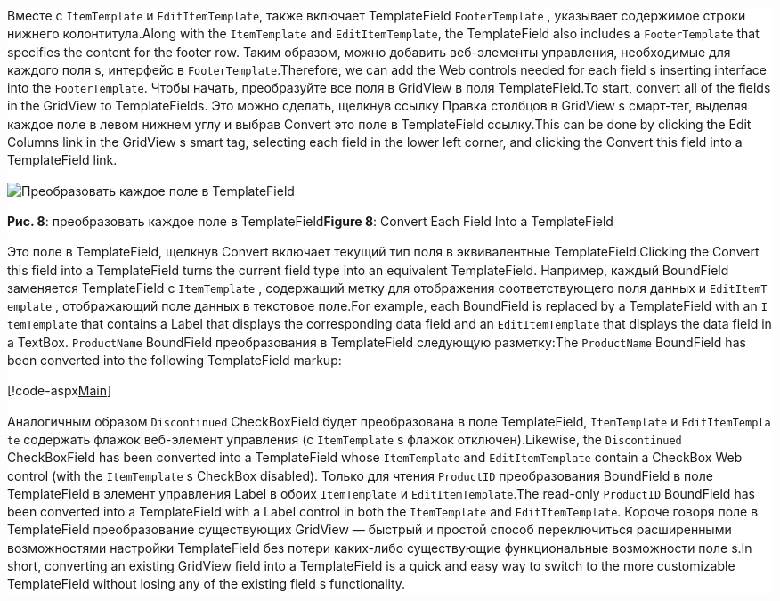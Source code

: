 
<span data-ttu-id="c731c-163">Вместе с `ItemTemplate` и `EditItemTemplate`, также включает TemplateField `FooterTemplate` , указывает содержимое строки нижнего колонтитула.</span><span class="sxs-lookup"><span data-stu-id="c731c-163">Along with the `ItemTemplate` and `EditItemTemplate`, the TemplateField also includes a `FooterTemplate` that specifies the content for the footer row.</span></span> <span data-ttu-id="c731c-164">Таким образом, можно добавить веб-элементы управления, необходимые для каждого поля s, интерфейс в `FooterTemplate`.</span><span class="sxs-lookup"><span data-stu-id="c731c-164">Therefore, we can add the Web controls needed for each field s inserting interface into the `FooterTemplate`.</span></span> <span data-ttu-id="c731c-165">Чтобы начать, преобразуйте все поля в GridView в поля TemplateField.</span><span class="sxs-lookup"><span data-stu-id="c731c-165">To start, convert all of the fields in the GridView to TemplateFields.</span></span> <span data-ttu-id="c731c-166">Это можно сделать, щелкнув ссылку Правка столбцов в GridView s смарт-тег, выделяя каждое поле в левом нижнем углу и выбрав Convert это поле в TemplateField ссылку.</span><span class="sxs-lookup"><span data-stu-id="c731c-166">This can be done by clicking the Edit Columns link in the GridView s smart tag, selecting each field in the lower left corner, and clicking the Convert this field into a TemplateField link.</span></span>


![Преобразовать каждое поле в TemplateField](inserting-a-new-record-from-the-gridview-s-footer-vb/_static/image8.gif)

<span data-ttu-id="c731c-168">**Рис. 8**: преобразовать каждое поле в TemplateField</span><span class="sxs-lookup"><span data-stu-id="c731c-168">**Figure 8**: Convert Each Field Into a TemplateField</span></span>


<span data-ttu-id="c731c-169">Это поле в TemplateField, щелкнув Convert включает текущий тип поля в эквивалентные TemplateField.</span><span class="sxs-lookup"><span data-stu-id="c731c-169">Clicking the Convert this field into a TemplateField turns the current field type into an equivalent TemplateField.</span></span> <span data-ttu-id="c731c-170">Например, каждый BoundField заменяется TemplateField с `ItemTemplate` , содержащий метку для отображения соответствующего поля данных и `EditItemTemplate` , отображающий поле данных в текстовое поле.</span><span class="sxs-lookup"><span data-stu-id="c731c-170">For example, each BoundField is replaced by a TemplateField with an `ItemTemplate` that contains a Label that displays the corresponding data field and an `EditItemTemplate` that displays the data field in a TextBox.</span></span> <span data-ttu-id="c731c-171">`ProductName` BoundField преобразования в TemplateField следующую разметку:</span><span class="sxs-lookup"><span data-stu-id="c731c-171">The `ProductName` BoundField has been converted into the following TemplateField markup:</span></span>


[!code-aspx[Main](inserting-a-new-record-from-the-gridview-s-footer-vb/samples/sample3.aspx)]

<span data-ttu-id="c731c-172">Аналогичным образом `Discontinued` CheckBoxField будет преобразована в поле TemplateField, `ItemTemplate` и `EditItemTemplate` содержать флажок веб-элемент управления (с `ItemTemplate` s флажок отключен).</span><span class="sxs-lookup"><span data-stu-id="c731c-172">Likewise, the `Discontinued` CheckBoxField has been converted into a TemplateField whose `ItemTemplate` and `EditItemTemplate` contain a CheckBox Web control (with the `ItemTemplate` s CheckBox disabled).</span></span> <span data-ttu-id="c731c-173">Только для чтения `ProductID` преобразования BoundField в поле TemplateField в элемент управления Label в обоих `ItemTemplate` и `EditItemTemplate`.</span><span class="sxs-lookup"><span data-stu-id="c731c-173">The read-only `ProductID` BoundField has been converted into a TemplateField with a Label control in both the `ItemTemplate` and `EditItemTemplate`.</span></span> <span data-ttu-id="c731c-174">Короче говоря поле в TemplateField преобразование существующих GridView — быстрый и простой способ переключиться расширенными возможностями настройки TemplateField без потери каких-либо существующие функциональные возможности поле s.</span><span class="sxs-lookup"><span data-stu-id="c731c-174">In short, converting an existing GridView field into a TemplateField is a quick and easy way to switch to the more customizable TemplateField without losing any of the existing field s functionality.</span></span>
